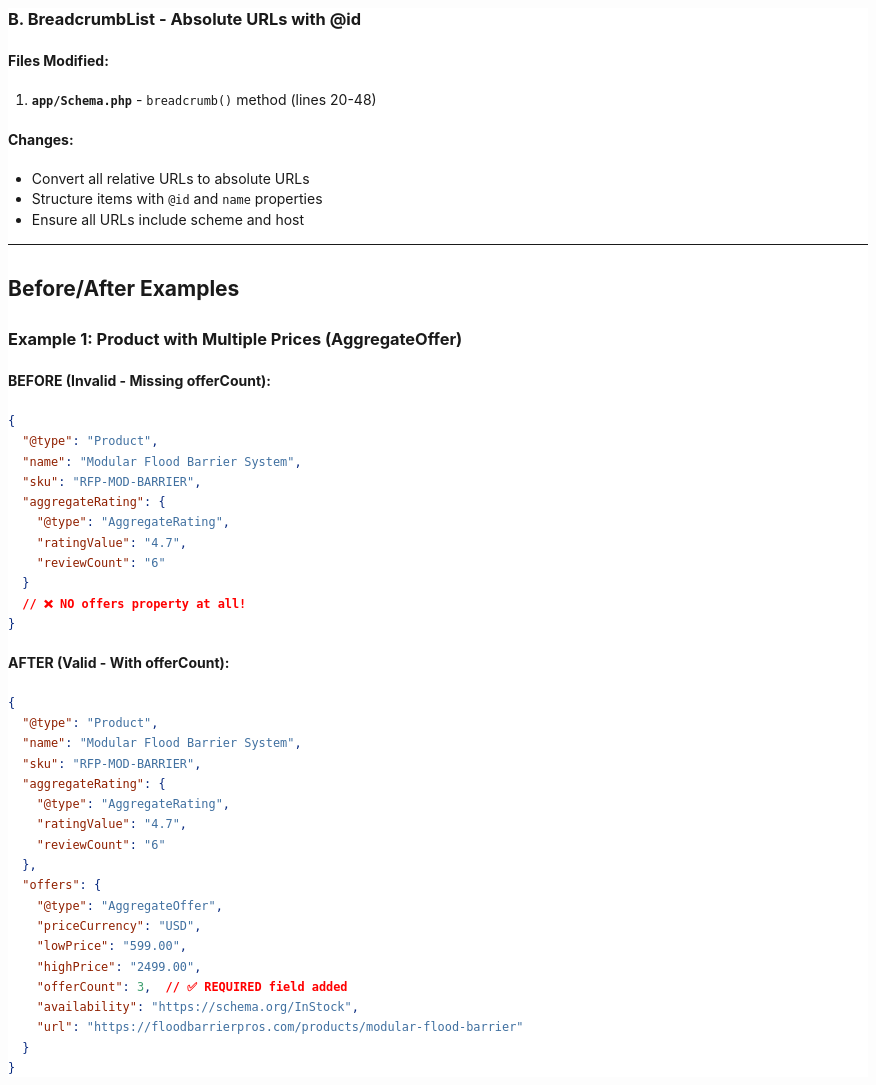 ### B. BreadcrumbList - Absolute URLs with @id

#### Files Modified:
1. **`app/Schema.php`** - `breadcrumb()` method (lines 20-48)

#### Changes:
- Convert all relative URLs to absolute URLs
- Structure items with `@id` and `name` properties
- Ensure all URLs include scheme and host

---

## Before/After Examples

### Example 1: Product with Multiple Prices (AggregateOffer)

#### BEFORE (Invalid - Missing offerCount):
```json
{
  "@type": "Product",
  "name": "Modular Flood Barrier System",
  "sku": "RFP-MOD-BARRIER",
  "aggregateRating": {
    "@type": "AggregateRating",
    "ratingValue": "4.7",
    "reviewCount": "6"
  }
  // ❌ NO offers property at all!
}
```

#### AFTER (Valid - With offerCount):
```json
{
  "@type": "Product",
  "name": "Modular Flood Barrier System",
  "sku": "RFP-MOD-BARRIER",
  "aggregateRating": {
    "@type": "AggregateRating",
    "ratingValue": "4.7",
    "reviewCount": "6"
  },
  "offers": {
    "@type": "AggregateOffer",
    "priceCurrency": "USD",
    "lowPrice": "599.00",
    "highPrice": "2499.00",
    "offerCount": 3,  // ✅ REQUIRED field added
    "availability": "https://schema.org/InStock",
    "url": "https://floodbarrierpros.com/products/modular-flood-barrier"
  }
}
```
